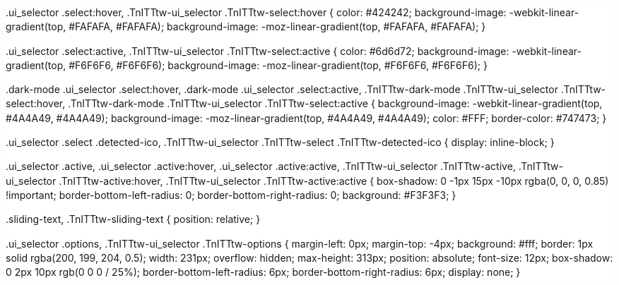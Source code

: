 .ui_selector .select:hover,
.TnITTtw-ui_selector .TnITTtw-select:hover {
    color: #424242;
    background-image: -webkit-linear-gradient(top, #FAFAFA, #FAFAFA);
    background-image: -moz-linear-gradient(top, #FAFAFA, #FAFAFA);
}

.ui_selector .select:active,
.TnITTtw-ui_selector .TnITTtw-select:active {
    color: #6d6d72;
    background-image: -webkit-linear-gradient(top, #F6F6F6, #F6F6F6);
    background-image: -moz-linear-gradient(top, #F6F6F6, #F6F6F6);
}

.dark-mode .ui_selector .select:hover,
.dark-mode .ui_selector .select:active,
.TnITTtw-dark-mode .TnITTtw-ui_selector .TnITTtw-select:hover,
.TnITTtw-dark-mode .TnITTtw-ui_selector .TnITTtw-select:active {
    background-image: -webkit-linear-gradient(top, #4A4A49, #4A4A49);
    background-image: -moz-linear-gradient(top, #4A4A49, #4A4A49);
    color: #FFF;
    border-color: #747473;
}

.ui_selector .select .detected-ico,
.TnITTtw-ui_selector .TnITTtw-select .TnITTtw-detected-ico {
    display: inline-block;
}

.ui_selector .active, .ui_selector .active:hover, .ui_selector .active:active,
.TnITTtw-ui_selector .TnITTtw-active, .TnITTtw-ui_selector .TnITTtw-active:hover, .TnITTtw-ui_selector .TnITTtw-active:active {
    box-shadow: 0 -1px 15px -10px rgba(0, 0, 0, 0.85) !important;
    border-bottom-left-radius: 0;
    border-bottom-right-radius: 0;
    background: #F3F3F3;
}

.sliding-text,
.TnITTtw-sliding-text {
    position: relative;
}

.ui_selector .options,
.TnITTtw-ui_selector .TnITTtw-options {
    margin-left: 0px;
    margin-top: -4px;
    background: #fff;
    border: 1px solid rgba(200, 199, 204, 0.5);
    width: 231px;
    overflow: hidden;
    max-height: 313px;
    position: absolute;
    font-size: 12px;
    box-shadow: 0 2px 10px rgb(0 0 0 / 25%);
    border-bottom-left-radius: 6px;
    border-bottom-right-radius: 6px;
    display: none;
}
